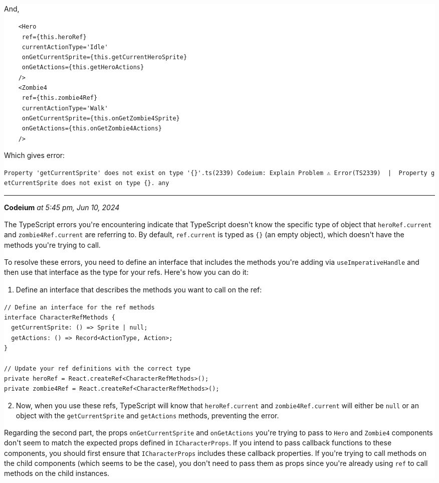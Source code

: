 And, 
```tsx
    <Hero
     ref={this.heroRef}
     currentActionType='Idle'
     onGetCurrentSprite={this.getCurrentHeroSprite}
     onGetActions={this.getHeroActions}
    />
    <Zombie4
     ref={this.zombie4Ref}
     currentActionType='Walk'
     onGetCurrentSprite={this.onGetZombie4Sprite}
     onGetActions={this.onGetZombie4Actions}
    />
```

Which gives error:

`Property 'getCurrentSprite' does not exist on type '{}'.ts(2339)
Codeium: Explain Problem
⚠ Error(TS2339)  | 
Property getCurrentSprite does not exist on type {}.
any`

---

**Codeium** _at 5:45 pm, Jun 10, 2024_

The TypeScript errors you're encountering indicate that TypeScript doesn't know the specific type of object that `heroRef.current` and `zombie4Ref.current` are referring to. By default, `ref.current` is typed as `{}` (an empty object), which doesn't have the methods you're trying to call.

To resolve these errors, you need to define an interface that includes the methods you're adding via `useImperativeHandle` and then use that interface as the type for your refs. Here's how you can do it:

1. Define an interface that describes the methods you want to call on the ref:

```tsx
// Define an interface for the ref methods
interface CharacterRefMethods {
  getCurrentSprite: () => Sprite | null;
  getActions: () => Record<ActionType, Action>;
}

// Update your ref definitions with the correct type
private heroRef = React.createRef<CharacterRefMethods>();
private zombie4Ref = React.createRef<CharacterRefMethods>();
```

2. Now, when you use these refs, TypeScript will know that `heroRef.current` and `zombie4Ref.current` will either be `null` or an object with the `getCurrentSprite` and `getActions` methods, preventing the error.

Regarding the second part, the props `onGetCurrentSprite` and `onGetActions` you're trying to pass to `Hero` and `Zombie4` components don't seem to match the expected props defined in `ICharacterProps`. If you intend to pass callback functions to these components, you should first ensure that `ICharacterProps` includes these callback properties. If you're trying to call methods on the child components (which seems to be the case), you don't need to pass them as props since you're already using `ref` to call methods on the child instances.
